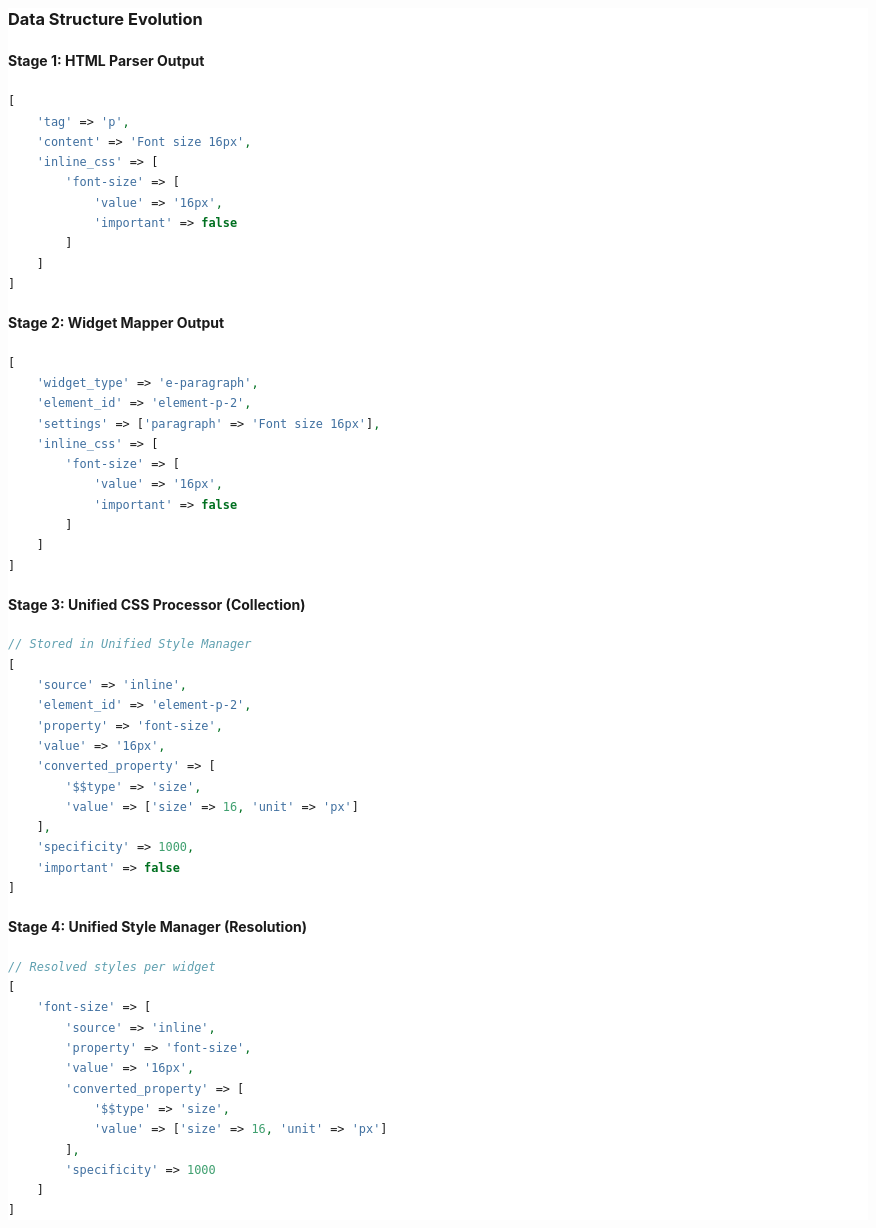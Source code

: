 ### **Data Structure Evolution**

#### **Stage 1: HTML Parser Output**
```php
[
    'tag' => 'p',
    'content' => 'Font size 16px',
    'inline_css' => [
        'font-size' => [
            'value' => '16px',
            'important' => false
        ]
    ]
]
```

#### **Stage 2: Widget Mapper Output**
```php
[
    'widget_type' => 'e-paragraph',
    'element_id' => 'element-p-2',
    'settings' => ['paragraph' => 'Font size 16px'],
    'inline_css' => [
        'font-size' => [
            'value' => '16px',
            'important' => false
        ]
    ]
]
```

#### **Stage 3: Unified CSS Processor (Collection)**
```php
// Stored in Unified Style Manager
[
    'source' => 'inline',
    'element_id' => 'element-p-2',
    'property' => 'font-size',
    'value' => '16px',
    'converted_property' => [
        '$$type' => 'size',
        'value' => ['size' => 16, 'unit' => 'px']
    ],
    'specificity' => 1000,
    'important' => false
]
```

#### **Stage 4: Unified Style Manager (Resolution)**
```php
// Resolved styles per widget
[
    'font-size' => [
        'source' => 'inline',
        'property' => 'font-size',
        'value' => '16px',
        'converted_property' => [
            '$$type' => 'size',
            'value' => ['size' => 16, 'unit' => 'px']
        ],
        'specificity' => 1000
    ]
]
```
